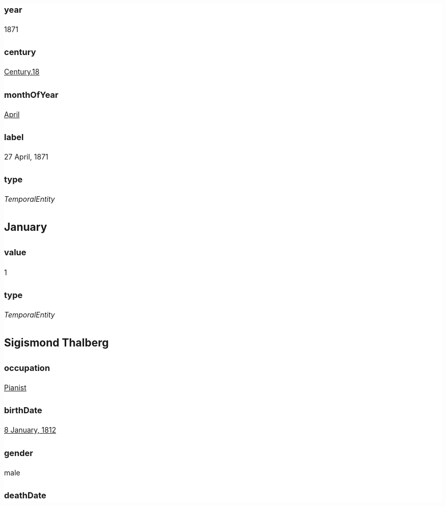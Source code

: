 ### year


1871

### century


[Century.18](#Century.18)

### monthOfYear


[April](#April)

### label


27 April, 1871

### type


*TemporalEntity*

## January

### value


1

### type


*TemporalEntity*

## Sigismond Thalberg

### occupation


[Pianist](#Pianist)

### birthDate


[8 January, 1812](#8-January-1812)

### gender


male

### deathDate

